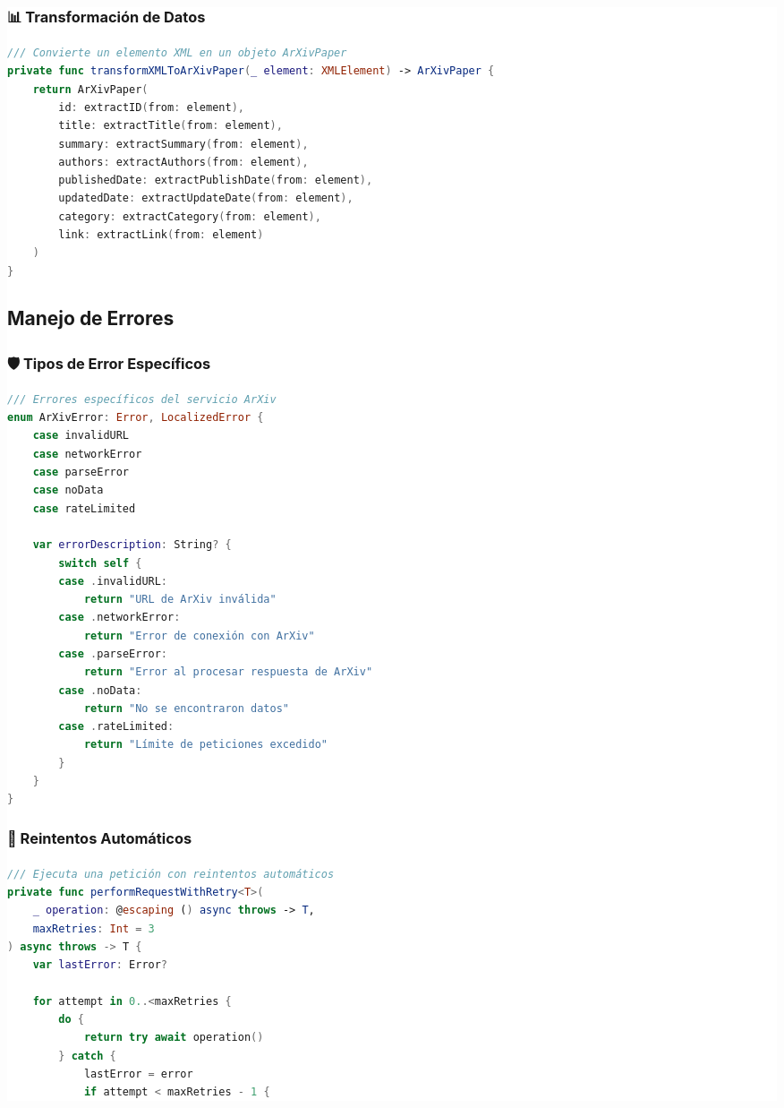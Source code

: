 ### 📊 Transformación de Datos

```swift
/// Convierte un elemento XML en un objeto ArXivPaper
private func transformXMLToArXivPaper(_ element: XMLElement) -> ArXivPaper {
    return ArXivPaper(
        id: extractID(from: element),
        title: extractTitle(from: element),
        summary: extractSummary(from: element),
        authors: extractAuthors(from: element),
        publishedDate: extractPublishDate(from: element),
        updatedDate: extractUpdateDate(from: element),
        category: extractCategory(from: element),
        link: extractLink(from: element)
    )
}
```

## Manejo de Errores

### 🛡️ Tipos de Error Específicos

```swift
/// Errores específicos del servicio ArXiv
enum ArXivError: Error, LocalizedError {
    case invalidURL
    case networkError
    case parseError
    case noData
    case rateLimited
    
    var errorDescription: String? {
        switch self {
        case .invalidURL:
            return "URL de ArXiv inválida"
        case .networkError:
            return "Error de conexión con ArXiv"
        case .parseError:
            return "Error al procesar respuesta de ArXiv"
        case .noData:
            return "No se encontraron datos"
        case .rateLimited:
            return "Límite de peticiones excedido"
        }
    }
}
```

### 🔄 Reintentos Automáticos

```swift
/// Ejecuta una petición con reintentos automáticos
private func performRequestWithRetry<T>(
    _ operation: @escaping () async throws -> T,
    maxRetries: Int = 3
) async throws -> T {
    var lastError: Error?
    
    for attempt in 0..<maxRetries {
        do {
            return try await operation()
        } catch {
            lastError = error
            if attempt < maxRetries - 1 {
```